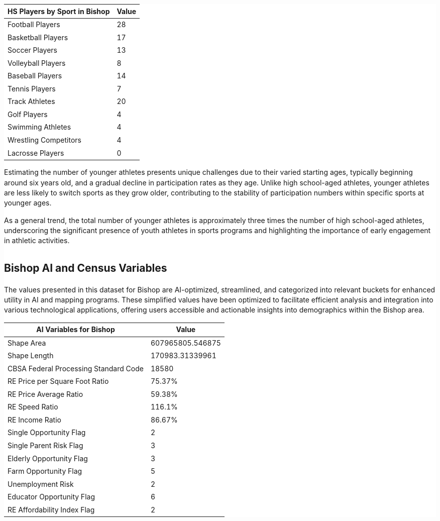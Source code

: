 | HS Players by Sport in Bishop | Value |
|-------------|-------|
| Football Players | 28 |
| Basketball Players | 17 |
| Soccer Players | 13 |
| Volleyball Players | 8 |
| Baseball Players | 14 |
| Tennis Players | 7 |
| Track Athletes | 20 |
| Golf Players | 4 |
| Swimming Athletes | 4 |
| Wrestling Competitors | 4 |
| Lacrosse Players | 0 |

Estimating the number of younger athletes presents unique challenges due to their varied starting ages, typically beginning around six years old, and a gradual decline in participation rates as they age. Unlike high school-aged athletes, younger athletes are less likely to switch sports as they grow older, contributing to the stability of participation numbers within specific sports at younger ages.  

As a general trend, the total number of younger athletes is approximately three times the number of high school-aged athletes, underscoring the significant presence of youth athletes in sports programs and highlighting the importance of early engagement in athletic activities.

## Bishop AI and Census Variables

The values presented in this dataset for Bishop are AI-optimized, streamlined, and categorized into relevant buckets for enhanced utility in AI and mapping programs. These simplified values have been optimized to facilitate efficient analysis and integration into various technological applications, offering users accessible and actionable insights into demographics within the Bishop area.

| AI Variables for Bishop | Value |
|-------------|-------|
| Shape Area | 607965805.546875 |
| Shape Length | 170983.31339961 |
| CBSA Federal Processing Standard Code | 18580 |
| RE Price per Square Foot Ratio | 75.37% |
| RE Price Average Ratio | 59.38% |
| RE Speed Ratio | 116.1% |
| RE Income Ratio | 86.67% |
| Single Opportunity Flag | 2 |
| Single Parent Risk Flag | 3 |
| Elderly Opportunity Flag | 3 |
| Farm Opportunity Flag | 5 |
| Unemployment Risk | 2 |
| Educator Opportunity Flag | 6 |
| RE Affordability Index Flag | 2 |
